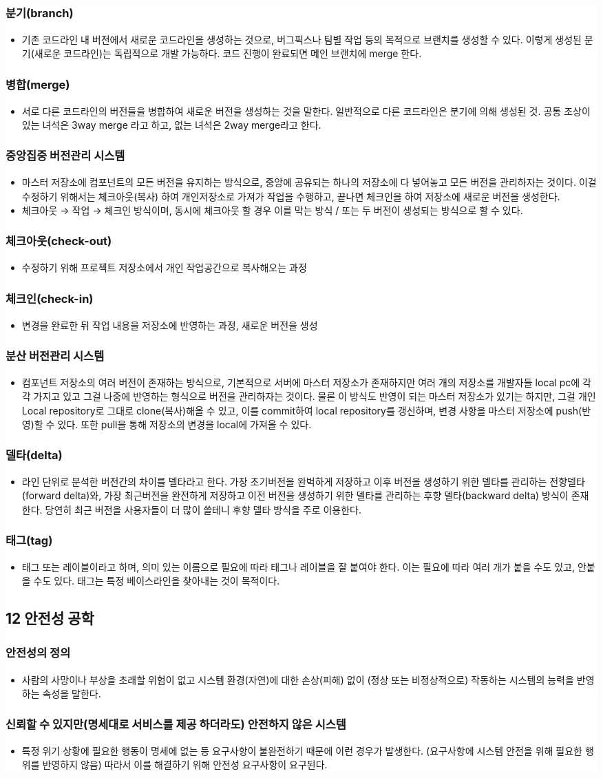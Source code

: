 ### 분기(branch)

* 기존 코드라인 내 버전에서 새로운 코드라인을 생성하는 것으로, 버그픽스나 팀별 작업 등의 목적으로 브랜치를 생성할 수 있다. 이렇게 생성된 분기(새로운 코드라인)는 독립적으로 개발 가능하다. 코드 진행이 완료되면 메인 브랜치에 merge 한다.

### 병합(merge)

* 서로 다른 코드라인의 버전들을 병합하여 새로운 버전을 생성하는 것을 말한다. 일반적으로 다른 코드라인은 분기에 의해 생성된 것. 공통 조상이 있는 녀석은 3way merge 라고 하고, 없는 녀석은 2way merge라고 한다.

### 중앙집중 버전관리 시스템

* 마스터 저장소에 컴포넌트의 모든 버전을 유지하는 방식으로, 중앙에 공유되는 하나의 저장소에 다 넣어놓고 모든 버전을 관리하자는 것이다. 이걸 수정하기 위해서는 체크아웃(복사) 하여 개인저장소로 가져가 작업을 수행하고, 끝나면 체크인을 하여 저장소에 새로운 버전을 생성한다.
* 체크아웃 → 작업 → 체크인 방식이며, 동시에 체크아웃 할 경우 이를 막는 방식 / 또는 두 버전이 생성되는 방식으로 할 수 있다.

### 체크아웃(check-out)

* 수정하기 위해 프로젝트 저장소에서 개인 작업공간으로 복사해오는 과정

### 체크인(check-in)

* 변경을 완료한 뒤 작업 내용을 저장소에 반영하는 과정, 새로운 버전을 생성

### 분산 버전관리 시스템

* 컴포넌트 저장소의 여러 버전이 존재하는 방식으로, 기본적으로 서버에 마스터 저장소가 존재하지만 여러 개의 저장소를 개발자들 local pc에 각각 가지고 있고 그걸 나중에 반영하는 형식으로 버전을 관리하자는 것이다. 물론 이 방식도 반영이 되는 마스터 저장소가 있기는 하지만, 그걸 개인 Local repository로 그대로 clone(복사)해올 수 있고, 이를 commit하여 local repository를 갱신하며, 변경 사항을 마스터 저장소에 push(반영)할 수 있다. 또한 pull을 통해 저장소의 변경을 local에 가져올 수 있다.

### 델타(delta)

* 라인 단위로 분석한 버전간의 차이를 델타라고 한다. 가장 초기버전을 완벅하게 저장하고 이후 버전을 생성하기 위한 델타를 관리하는 전향델타(forward delta)와, 가장 최근버전을 완전하게 저장하고 이전 버전을 생성하기 위한 델타를 관리하는 후향 델타(backward delta) 방식이 존재한다. 당연히 최근 버전을 사용자들이 더 많이 쓸테니 후향 델타 방식을 주로 이용한다.

### 태그(tag)

* 태그 또는 레이블이라고 하며, 의미 있는 이름으로 필요에 따라 태그나 레이블을 잘 붙여야 한다. 이는 필요에 따라 여러 개가 붙을 수도 있고, 안붙을 수도 있다. 태그는 특정 베이스라인을 찾아내는 것이 목적이다.



## 12 안전성 공학

### 안전성의 정의

* 사람의 사망이나 부상을 초래할 위험이 없고 시스템 환경(자연)에 대한 손상(피해) 없이 (정상 또는 비정상적으로) 작동하는 시스템의 능력을 반영하는 속성을 말한다.

### 신뢰할 수 있지만(명세대로 서비스를 제공 하더라도) 안전하지 않은 시스템

* 특정 위기 상황에 필요한 행동이 명세에 없는 등 요구사항이 불완전하기 때문에 이런 경우가 발생한다. (요구사항에 시스템 안전을 위해 필요한 행위를 반영하지 않음) 따라서 이를 해결하기 위해 안전성 요구사항이 요구된다.
